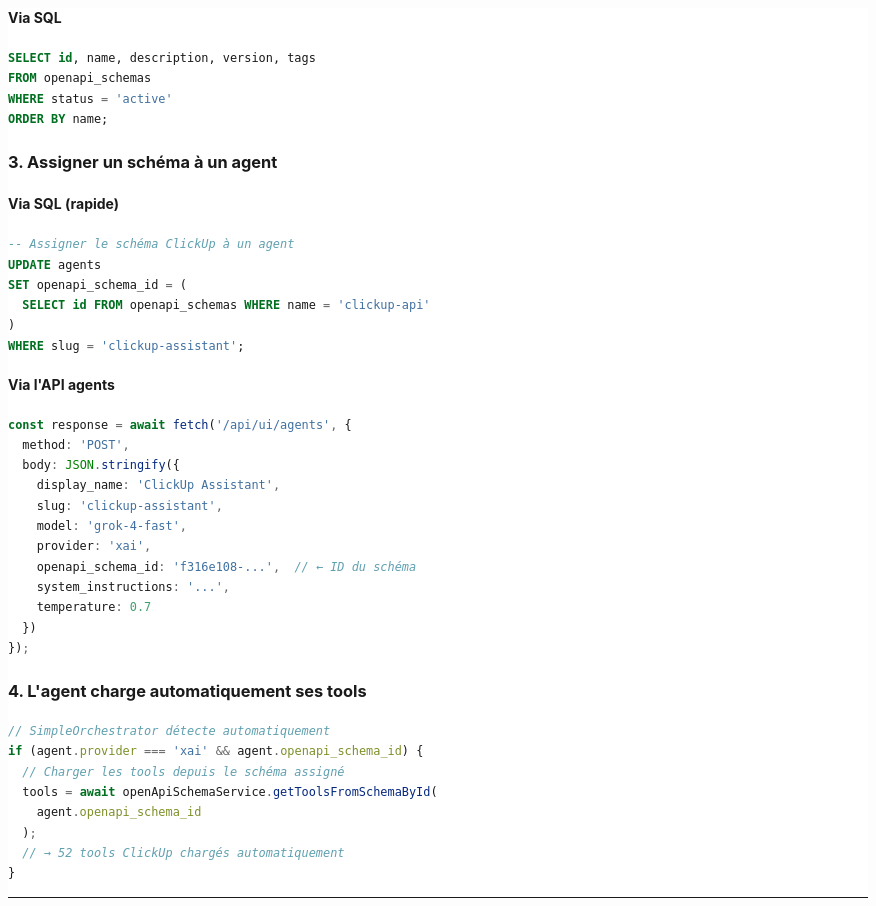 #### Via SQL

```sql
SELECT id, name, description, version, tags
FROM openapi_schemas
WHERE status = 'active'
ORDER BY name;
```

### 3. Assigner un schéma à un agent

#### Via SQL (rapide)

```sql
-- Assigner le schéma ClickUp à un agent
UPDATE agents 
SET openapi_schema_id = (
  SELECT id FROM openapi_schemas WHERE name = 'clickup-api'
)
WHERE slug = 'clickup-assistant';
```

#### Via l'API agents

```typescript
const response = await fetch('/api/ui/agents', {
  method: 'POST',
  body: JSON.stringify({
    display_name: 'ClickUp Assistant',
    slug: 'clickup-assistant',
    model: 'grok-4-fast',
    provider: 'xai',
    openapi_schema_id: 'f316e108-...',  // ← ID du schéma
    system_instructions: '...',
    temperature: 0.7
  })
});
```

### 4. L'agent charge automatiquement ses tools

```typescript
// SimpleOrchestrator détecte automatiquement
if (agent.provider === 'xai' && agent.openapi_schema_id) {
  // Charger les tools depuis le schéma assigné
  tools = await openApiSchemaService.getToolsFromSchemaById(
    agent.openapi_schema_id
  );
  // → 52 tools ClickUp chargés automatiquement
}
```

---
